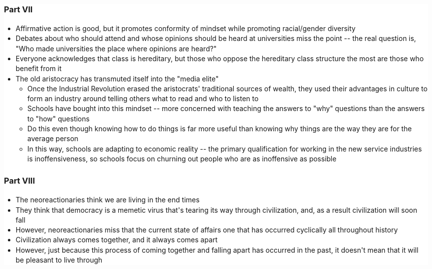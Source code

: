 ### Part VII
+ Affirmative action is good, but it promotes conformity of mindset while promoting racial/gender diversity
+ Debates about who should attend and whose opinions should be heard at universities miss the point -- the real question is, "Who made universities the place where opinions are heard?"
+ Everyone acknowledges that class is hereditary, but those who oppose the hereditary class structure the most are those who benefit from it
+ The old aristocracy has transmuted itself into the "media elite"
    + Once the Industrial Revolution erased the aristocrats' traditional sources of wealth, they used their advantages in culture to form an industry around telling others what to read and who to listen to
    + Schools have bought into this mindset -- more concerned with teaching the answers to "why" questions than the answers to "how" questions
    + Do this even though knowing how to do things is far more useful than knowing why things are the way they are for the average person
    + In this way, schools are adapting to economic reality -- the primary qualification for working in the new service industries is inoffensiveness, so schools focus on churning out people who are as inoffensive as possible

### Part VIII
+ The neoreactionaries think we are living in the end times
+ They think that democracy is a memetic virus that's tearing its way through civilization, and, as a result civilization will soon fall
+ However, neoreactionaries miss that the current state of affairs one that has occurred cyclically all throughout history
+ Civilization always comes together, and it always comes apart
+ However, just because this process of coming together and falling apart has occurred in the past, it doesn't mean that it will be pleasant to live through




